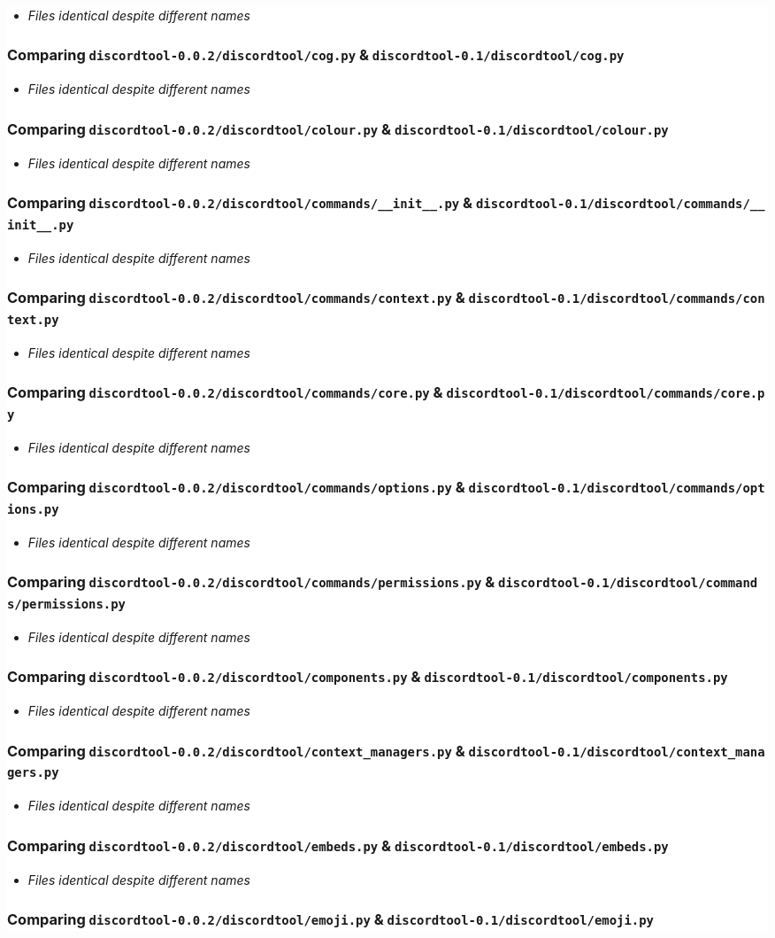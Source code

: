  * *Files identical despite different names*

### Comparing `discordtool-0.0.2/discordtool/cog.py` & `discordtool-0.1/discordtool/cog.py`

 * *Files identical despite different names*

### Comparing `discordtool-0.0.2/discordtool/colour.py` & `discordtool-0.1/discordtool/colour.py`

 * *Files identical despite different names*

### Comparing `discordtool-0.0.2/discordtool/commands/__init__.py` & `discordtool-0.1/discordtool/commands/__init__.py`

 * *Files identical despite different names*

### Comparing `discordtool-0.0.2/discordtool/commands/context.py` & `discordtool-0.1/discordtool/commands/context.py`

 * *Files identical despite different names*

### Comparing `discordtool-0.0.2/discordtool/commands/core.py` & `discordtool-0.1/discordtool/commands/core.py`

 * *Files identical despite different names*

### Comparing `discordtool-0.0.2/discordtool/commands/options.py` & `discordtool-0.1/discordtool/commands/options.py`

 * *Files identical despite different names*

### Comparing `discordtool-0.0.2/discordtool/commands/permissions.py` & `discordtool-0.1/discordtool/commands/permissions.py`

 * *Files identical despite different names*

### Comparing `discordtool-0.0.2/discordtool/components.py` & `discordtool-0.1/discordtool/components.py`

 * *Files identical despite different names*

### Comparing `discordtool-0.0.2/discordtool/context_managers.py` & `discordtool-0.1/discordtool/context_managers.py`

 * *Files identical despite different names*

### Comparing `discordtool-0.0.2/discordtool/embeds.py` & `discordtool-0.1/discordtool/embeds.py`

 * *Files identical despite different names*

### Comparing `discordtool-0.0.2/discordtool/emoji.py` & `discordtool-0.1/discordtool/emoji.py`
